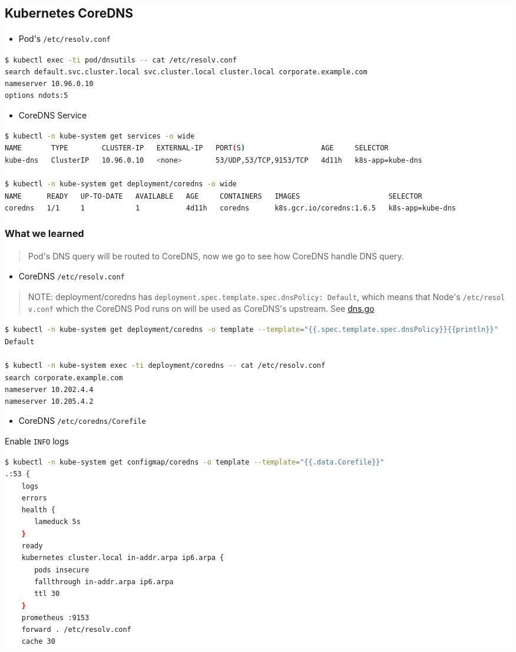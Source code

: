 ## Kubernetes CoreDNS

- Pod's `/etc/resolv.conf`

```bash
$ kubectl exec -ti pod/dnsutils -- cat /etc/resolv.conf
search default.svc.cluster.local svc.cluster.local cluster.local corporate.example.com
nameserver 10.96.0.10
options ndots:5
```

- CoreDNS Service

```bash
$ kubectl -n kube-system get services -o wide
NAME       TYPE        CLUSTER-IP   EXTERNAL-IP   PORT(S)                  AGE     SELECTOR
kube-dns   ClusterIP   10.96.0.10   <none>        53/UDP,53/TCP,9153/TCP   4d11h   k8s-app=kube-dns

$ kubectl -n kube-system get deployment/coredns -o wide
NAME      READY   UP-TO-DATE   AVAILABLE   AGE     CONTAINERS   IMAGES                     SELECTOR
coredns   1/1     1            1           4d11h   coredns      k8s.gcr.io/coredns:1.6.5   k8s-app=kube-dns
```

### What we learned

> Pod's DNS query will be routed to CoreDNS, now we go to see how CoreDNS handle
> DNS query.

- CoreDNS `/etc/resolv.conf`

> NOTE: deployment/coredns has `deployment.spec.template.spec.dnsPolicy:
> Default`, which means that Node's `/etc/resolv.conf` which the CoreDNS Pod
> runs on will be used as CoreDNS's upstream.
> See [dns.go](https://github.com/kubernetes/kubernetes/blob/db999c96343c10e83d72ff4bb82e775f09edf0a6/pkg/kubelet/network/dns/dns.go#L332)

```bash
$ kubectl -n kube-system get deployment/coredns -o template --template="{{.spec.template.spec.dnsPolicy}}{{println}}"
Default

$ kubectl -n kube-system exec -ti deployment/coredns -- cat /etc/resolv.conf
search corporate.example.com
nameserver 10.202.4.4
nameserver 10.205.4.2
```

- CoreDNS `/etc/coredns/Corefile`

Enable `INFO` logs

```bash
$ kubectl -n kube-system get configmap/coredns -o template --template="{{.data.Corefile}}"
.:53 {
    logs
    errors
    health {
       lameduck 5s
    }
    ready
    kubernetes cluster.local in-addr.arpa ip6.arpa {
       pods insecure
       fallthrough in-addr.arpa ip6.arpa
       ttl 30
    }
    prometheus :9153
    forward . /etc/resolv.conf
    cache 30
```
